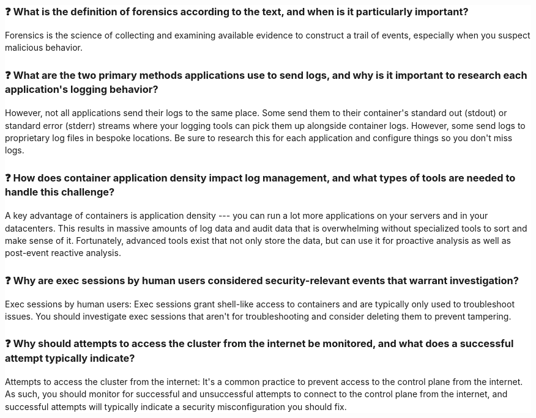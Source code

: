 ### ❓ What is the definition of forensics according to the text, and when is it particularly important?
Forensics is the science of collecting and examining available evidence to construct a trail of events, especially when you suspect malicious behavior.

### ❓ What are the two primary methods applications use to send logs, and why is it important to research each application's logging behavior?
However, not all applications send their logs to the same place. Some send them to their container's standard out (stdout) or standard error (stderr) streams where your logging tools can pick them up alongside container logs. However, some send logs to proprietary log files in bespoke locations. Be sure to research this for each application and configure things so you don't miss logs.

### ❓ How does container application density impact log management, and what types of tools are needed to handle this challenge?
A key advantage of containers is application density --- you can run a lot more applications on your servers and in your datacenters. This results in massive amounts of log data and audit data that is overwhelming without specialized tools to sort and make sense of it. Fortunately, advanced tools exist that not only store the data, but can use it for proactive analysis as well as post-event reactive analysis.

### ❓ Why are exec sessions by human users considered security-relevant events that warrant investigation?
Exec sessions by human users: Exec sessions grant shell-like access to containers and are typically only used to troubleshoot issues. You should investigate exec sessions that aren't for troubleshooting and consider deleting them to prevent tampering.

### ❓ Why should attempts to access the cluster from the internet be monitored, and what does a successful attempt typically indicate?
Attempts to access the cluster from the internet: It's a common practice to prevent access to the control plane from the internet. As such, you should monitor for successful and unsuccessful attempts to connect to the control plane from the internet, and successful attempts will typically indicate a security misconfiguration you should fix.

